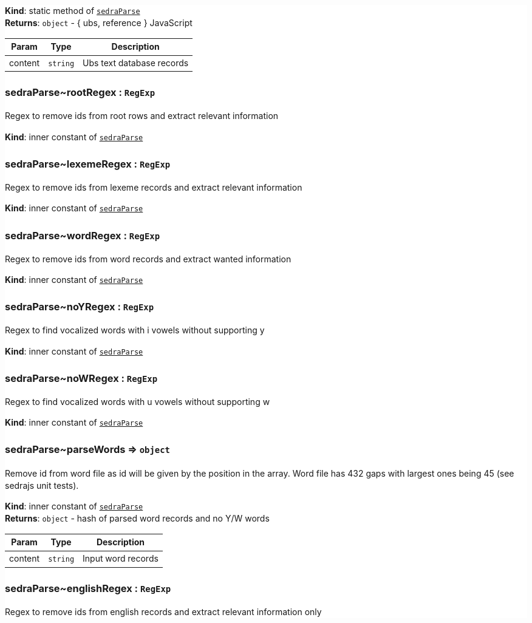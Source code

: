 **Kind**: static method of [<code>sedraParse</code>](#module_sedraParse)  
**Returns**: <code>object</code> - { ubs, reference } JavaScript  

| Param | Type | Description |
| --- | --- | --- |
| content | <code>string</code> | Ubs text database records |

<a name="module_sedraParse..rootRegex"></a>

### sedraParse~rootRegex : <code>RegExp</code>
Regex to remove ids from root rows and extract relevant information

**Kind**: inner constant of [<code>sedraParse</code>](#module_sedraParse)  
<a name="module_sedraParse..lexemeRegex"></a>

### sedraParse~lexemeRegex : <code>RegExp</code>
Regex to remove ids from lexeme records and extract relevant information

**Kind**: inner constant of [<code>sedraParse</code>](#module_sedraParse)  
<a name="module_sedraParse..wordRegex"></a>

### sedraParse~wordRegex : <code>RegExp</code>
Regex to remove ids from word records and extract wanted information

**Kind**: inner constant of [<code>sedraParse</code>](#module_sedraParse)  
<a name="module_sedraParse..noYRegex"></a>

### sedraParse~noYRegex : <code>RegExp</code>
Regex to find vocalized words with i vowels without supporting y

**Kind**: inner constant of [<code>sedraParse</code>](#module_sedraParse)  
<a name="module_sedraParse..noWRegex"></a>

### sedraParse~noWRegex : <code>RegExp</code>
Regex to find vocalized words with u vowels without supporting w

**Kind**: inner constant of [<code>sedraParse</code>](#module_sedraParse)  
<a name="module_sedraParse..parseWords"></a>

### sedraParse~parseWords ⇒ <code>object</code>
Remove id from word file as id will be given by the position in the array.
Word file has 432 gaps with largest ones being 45 (see sedrajs unit tests).

**Kind**: inner constant of [<code>sedraParse</code>](#module_sedraParse)  
**Returns**: <code>object</code> - hash of parsed word records and no Y/W words  

| Param | Type | Description |
| --- | --- | --- |
| content | <code>string</code> | Input word records |

<a name="module_sedraParse..englishRegex"></a>

### sedraParse~englishRegex : <code>RegExp</code>
Regex to remove ids from english records and extract relevant information
only
